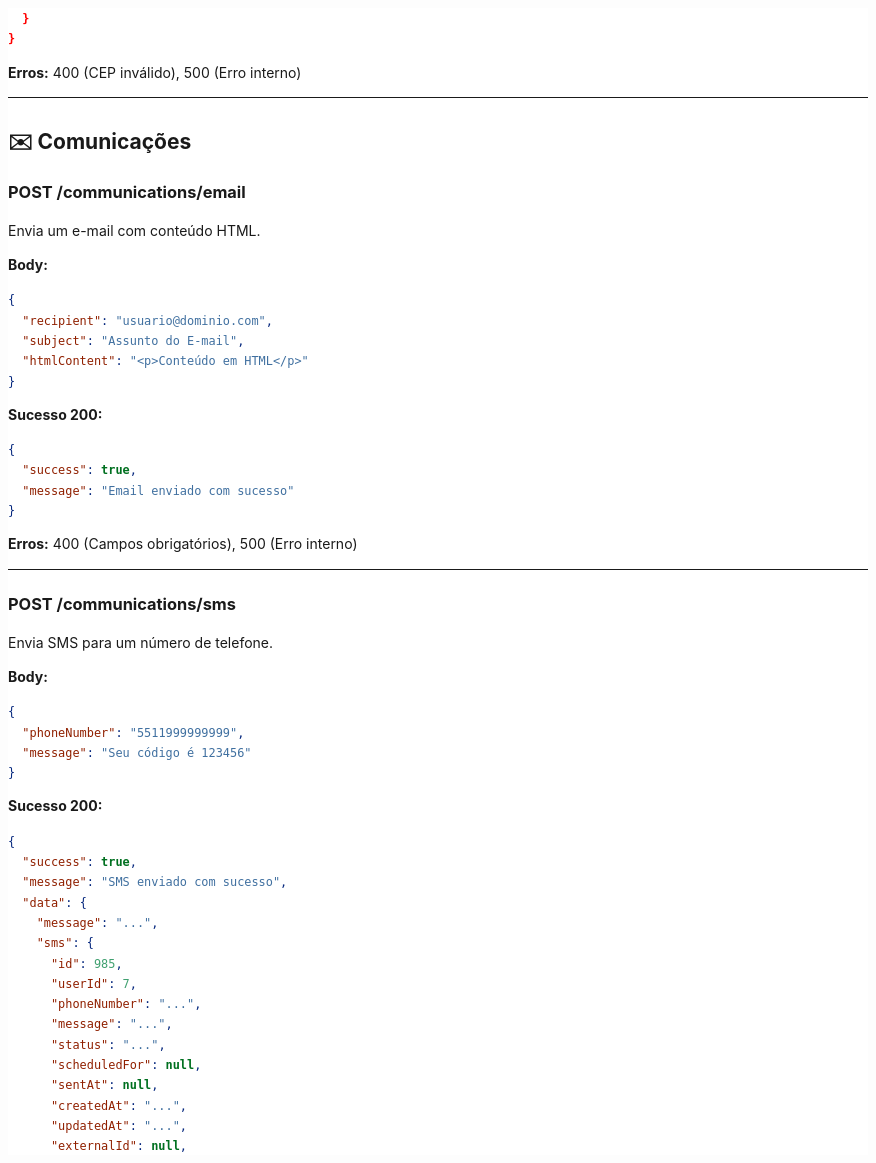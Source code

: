 ```json
  }
}
```

**Erros:** 400 (CEP inválido), 500 (Erro interno)

---

## ✉️ Comunicações

### POST /communications/email

Envia um e-mail com conteúdo HTML.

**Body:**

```json
{
  "recipient": "usuario@dominio.com",
  "subject": "Assunto do E-mail",
  "htmlContent": "<p>Conteúdo em HTML</p>"
}
```

**Sucesso 200:**

```json
{
  "success": true,
  "message": "Email enviado com sucesso"
}
```

**Erros:** 400 (Campos obrigatórios), 500 (Erro interno)

---

### POST /communications/sms

Envia SMS para um número de telefone.

**Body:**

```json
{
  "phoneNumber": "5511999999999",
  "message": "Seu código é 123456"
}
```

**Sucesso 200:**

```json
{
  "success": true,
  "message": "SMS enviado com sucesso",
  "data": {
    "message": "...",
    "sms": {
      "id": 985,
      "userId": 7,
      "phoneNumber": "...",
      "message": "...",
      "status": "...",
      "scheduledFor": null,
      "sentAt": null,
      "createdAt": "...",
      "updatedAt": "...",
      "externalId": null,
```